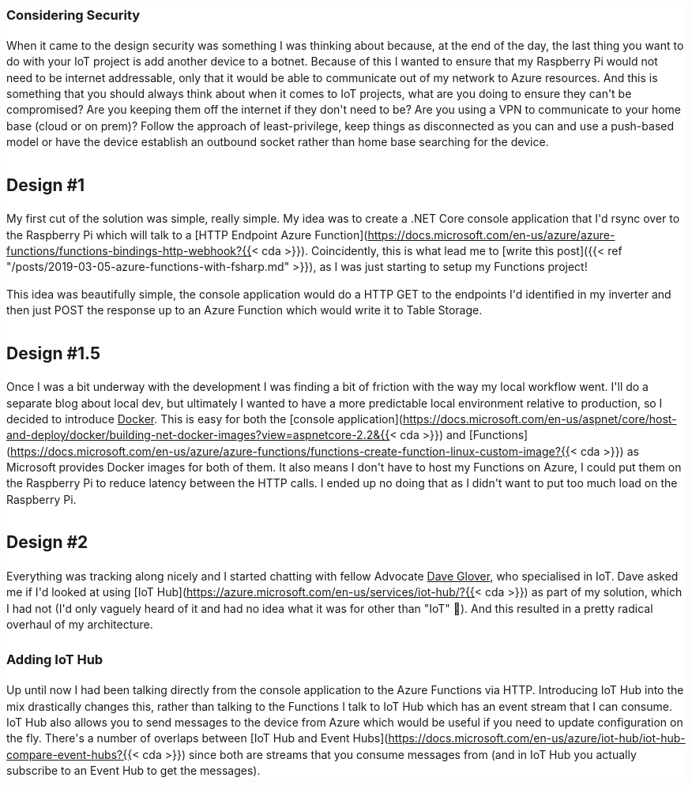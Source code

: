 ### Considering Security

When it came to the design security was something I was thinking about because, at the end of the day, the last thing you want to do with your IoT project is add another device to a botnet. Because of this I wanted to ensure that my Raspberry Pi would not need to be internet addressable, only that it would be able to communicate out of my network to Azure resources. And this is something that you should always think about when it comes to IoT projects, what are you doing to ensure they can't be compromised? Are you keeping them off the internet if they don't need to be? Are you using a VPN to communicate to your home base (cloud or on prem)? Follow the approach of least-privilege, keep things as disconnected as you can and use a push-based model or have the device establish an outbound socket rather than home base searching for the device.

## Design #1

My first cut of the solution was simple, really simple. My idea was to create a .NET Core console application that I'd rsync over to the Raspberry Pi which will talk to a [HTTP Endpoint Azure Function](https://docs.microsoft.com/en-us/azure/azure-functions/functions-bindings-http-webhook?{{< cda >}}). Coincidently, this is what lead me to [write this post]({{< ref "/posts/2019-03-05-azure-functions-with-fsharp.md" >}}), as I was just starting to setup my Functions project!

This idea was beautifully simple, the console application would do a HTTP GET to the endpoints I'd identified in my inverter and then just POST the response up to an Azure Function which would write it to Table Storage.

## Design #1.5

Once I was a bit underway with the development I was finding a bit of friction with the way my local workflow went. I'll do a separate blog about local dev, but ultimately I wanted to have a more predictable local environment relative to production, so I decided to introduce [Docker](https://www.docker.com/). This is easy for both the [console application](https://docs.microsoft.com/en-us/aspnet/core/host-and-deploy/docker/building-net-docker-images?view=aspnetcore-2.2&{{< cda >}}) and [Functions](https://docs.microsoft.com/en-us/azure/azure-functions/functions-create-function-linux-custom-image?{{< cda >}}) as Microsoft provides Docker images for both of them. It also means I don't have to host my Functions on Azure, I could put them on the Raspberry Pi to reduce latency between the HTTP calls. I ended up no doing that as I didn't want to put too much load on the Raspberry Pi.

## Design #2

Everything was tracking along nicely and I started chatting with fellow Advocate [Dave Glover](https://developer.microsoft.com/en-gb/advocates/dave-glover), who specialised in IoT. Dave asked me if I'd looked at using [IoT Hub](https://azure.microsoft.com/en-us/services/iot-hub/?{{< cda >}}) as part of my solution, which I had not (I'd only vaguely heard of it and had no idea what it was for other than "IoT" 🤣). And this resulted in a pretty radical overhaul of my architecture.

### Adding IoT Hub

Up until now I had been talking directly from the console application to the Azure Functions via HTTP. Introducing IoT Hub into the mix drastically changes this, rather than talking to the Functions I talk to IoT Hub which has an event stream that I can consume. IoT Hub also allows you to send messages to the device from Azure which would be useful if you need to update configuration on the fly. There's a number of overlaps between [IoT Hub and Event Hubs](https://docs.microsoft.com/en-us/azure/iot-hub/iot-hub-compare-event-hubs?{{< cda >}}) since both are streams that you consume messages from (and in IoT Hub you actually subscribe to an Event Hub to get the messages).
